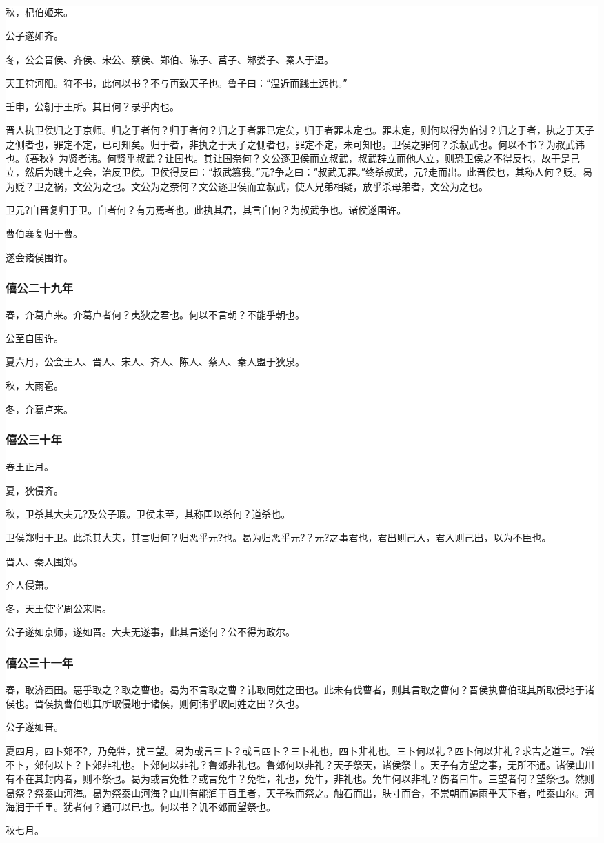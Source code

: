 秋，杞伯姬来。

公子遂如齐。

冬，公会晋侯、齐侯、宋公、蔡侯、郑伯、陈子、莒子、邾娄子、秦人于温。

天王狩河阳。狩不书，此何以书？不与再致天子也。鲁子曰：“温近而践土远也。”

壬申，公朝于王所。其日何？录乎内也。

晋人执卫侯归之于京师。归之于者何？归于者何？归之于者罪已定矣，归于者罪未定也。罪未定，则何以得为伯讨？归之于者，执之于天子之侧者也，罪定不定，已可知矣。归于者，非执之于天子之侧者也，罪定不定，未可知也。卫侯之罪何？杀叔武也。何以不书？为叔武讳也。《春秋》为贤者讳。何贤乎叔武？让国也。其让国奈何？文公逐卫侯而立叔武，叔武辞立而他人立，则恐卫侯之不得反也，故于是己立，然后为践土之会，治反卫侯。卫侯得反曰：“叔武篡我。”元?争之曰：“叔武无罪。”终杀叔武，元?走而出。此晋侯也，其称人何？贬。曷为贬？卫之祸，文公为之也。文公为之奈何？文公逐卫侯而立叔武，使人兄弟相疑，放乎杀母弟者，文公为之也。

卫元?自晋复归于卫。自者何？有力焉者也。此执其君，其言自何？为叔武争也。诸侯遂围许。

曹伯襄复归于曹。

遂会诸侯围许。

### 僖公二十九年

春，介葛卢来。介葛卢者何？夷狄之君也。何以不言朝？不能乎朝也。

公至自围许。

夏六月，公会王人、晋人、宋人、齐人、陈人、蔡人、秦人盟于狄泉。

秋，大雨雹。

冬，介葛卢来。

### 僖公三十年

春王正月。

夏，狄侵齐。

秋，卫杀其大夫元?及公子瑕。卫侯未至，其称国以杀何？道杀也。

卫侯郑归于卫。此杀其大夫，其言归何？归恶乎元?也。曷为归恶乎元?？元?之事君也，君出则己入，君入则己出，以为不臣也。

晋人、秦人围郑。

介人侵萧。

冬，天王使宰周公来聘。

公子遂如京师，遂如晋。大夫无遂事，此其言遂何？公不得为政尔。

### 僖公三十一年

春，取济西田。恶乎取之？取之曹也。曷为不言取之曹？讳取同姓之田也。此未有伐曹者，则其言取之曹何？晋侯执曹伯班其所取侵地于诸侯也。晋侯执曹伯班其所取侵地于诸侯，则何讳乎取同姓之田？久也。

公子遂如晋。

夏四月，四卜郊不?，乃免牲，犹三望。曷为或言三卜？或言四卜？三卜礼也，四卜非礼也。三卜何以礼？四卜何以非礼？求吉之道三。?尝不卜，郊何以卜？卜郊非礼也。卜郊何以非礼？鲁郊非礼也。鲁郊何以非礼？天子祭天，诸侯祭土。天子有方望之事，无所不通。诸侯山川有不在其封内者，则不祭也。曷为或言免牲？或言免牛？免牲，礼也，免牛，非礼也。免牛何以非礼？伤者曰牛。三望者何？望祭也。然则曷祭？祭泰山河海。曷为祭泰山河海？山川有能润于百里者，天子秩而祭之。触石而出，肤寸而合，不崇朝而遍雨乎天下者，唯泰山尔。河海润于千里。犹者何？通可以已也。何以书？讥不郊而望祭也。

秋七月。
